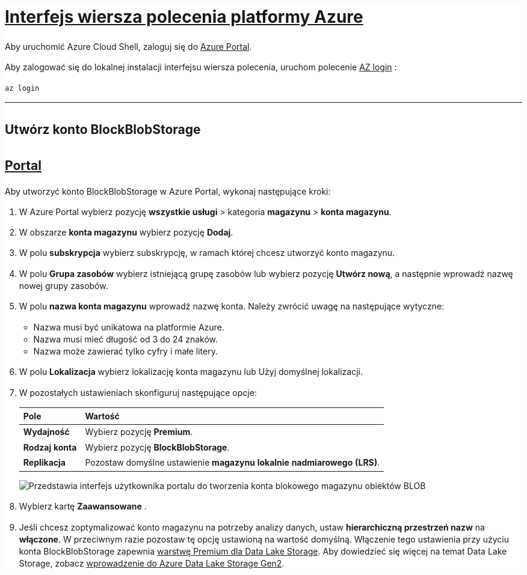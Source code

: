 # <a name="azure-cli"></a>[Interfejs wiersza polecenia platformy Azure](#tab/azure-cli)

Aby uruchomić Azure Cloud Shell, zaloguj się do [Azure Portal](https://portal.azure.com).

Aby zalogować się do lokalnej instalacji interfejsu wiersza polecenia, uruchom polecenie [AZ login](/cli/azure/reference-index#az-login) :

```azurecli
az login
```

---

## <a name="create-a-blockblobstorage-account"></a>Utwórz konto BlockBlobStorage

## <a name="portal"></a>[Portal](#tab/azure-portal)
Aby utworzyć konto BlockBlobStorage w Azure Portal, wykonaj następujące kroki:

1. W Azure Portal wybierz pozycję **wszystkie usługi** > kategoria **magazynu** > **konta magazynu**.

2. W obszarze **konta magazynu** wybierz pozycję **Dodaj**.

3. W polu **subskrypcja** wybierz subskrypcję, w ramach której chcesz utworzyć konto magazynu.

4. W polu **Grupa zasobów** wybierz istniejącą grupę zasobów lub wybierz pozycję **Utwórz nową**, a następnie wprowadź nazwę nowej grupy zasobów.

5. W polu **nazwa konta magazynu** wprowadź nazwę konta. Należy zwrócić uwagę na następujące wytyczne:

   - Nazwa musi być unikatowa na platformie Azure.
   - Nazwa musi mieć długość od 3 do 24 znaków.
   - Nazwa może zawierać tylko cyfry i małe litery.

6. W polu **Lokalizacja** wybierz lokalizację konta magazynu lub Użyj domyślnej lokalizacji.

7. W pozostałych ustawieniach skonfiguruj następujące opcje:

   |Pole     |Wartość  |
   |---------|---------|
   |**Wydajność**    |  Wybierz pozycję **Premium**.   |
   |**Rodzaj konta**    | Wybierz pozycję **BlockBlobStorage**.      |
   |**Replikacja**    |  Pozostaw domyślne ustawienie **magazynu lokalnie nadmiarowego (LRS)**.      |

   ![Przedstawia interfejs użytkownika portalu do tworzenia konta blokowego magazynu obiektów BLOB](media/storage-blob-create-account-block-blob/create-block-blob-storage-account.png)

8. Wybierz kartę **Zaawansowane** .

9. Jeśli chcesz zoptymalizować konto magazynu na potrzeby analizy danych, ustaw **hierarchiczną przestrzeń nazw** na **włączone**. W przeciwnym razie pozostaw tę opcję ustawioną na wartość domyślną. Włączenie tego ustawienia przy użyciu konta BlockBlobStorage zapewnia [warstwę Premium dla Data Lake Storage](premium-tier-for-data-lake-storage.md).  Aby dowiedzieć się więcej na temat Data Lake Storage, zobacz [wprowadzenie do Azure Data Lake Storage Gen2](data-lake-storage-introduction.md).
